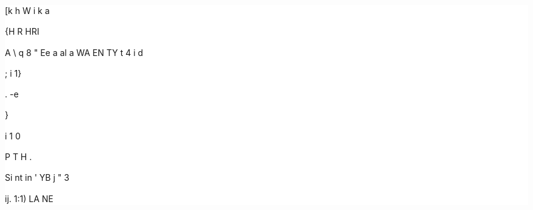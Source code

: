 [k
h 
W
i
k
a
 
{H
R 
HRI
 
A 
\ 
q 
8 
" 
Ee a al a 
WA EN TY 
t 
4 
i
d
 
    
  
  
  
   
; i 
1}
 
. 
-e 
  
  
 } 
  
  
  
i 
1
0
 
P
T
H
.
 
Si
nt
in
' YB 
j 
"
3
 
ij. 
1:1) 
LA
NE
 